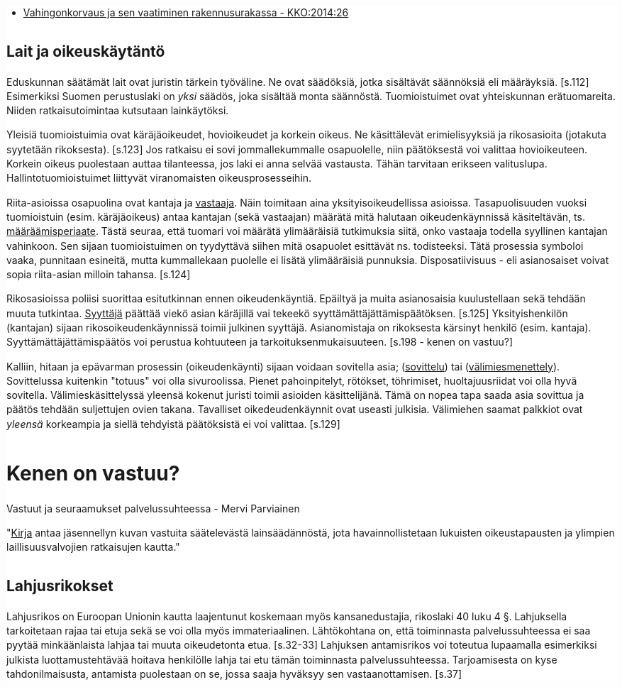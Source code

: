 - [Vahingonkorvaus ja sen vaatiminen rakennusurakassa - KKO:2014:26](https://www.minilex.fi/c/vahingonkorvaus-ja-sen-vaatiminen-rakennusurakassa-kko201426)

## Lait ja oikeuskäytäntö

Eduskunnan säätämät lait ovat juristin tärkein työväline. Ne ovat säädöksiä, jotka sisältävät säännöksiä eli määräyksiä. [s.112] Esimerkiksi Suomen perustuslaki on *yksi* säädös, joka sisältää monta säännöstä. Tuomioistuimet ovat yhteiskunnan erätuomareita. Niiden ratkaisutoimintaa kutsutaan lainkäytöksi. 

Yleisiä tuomioistuimia ovat käräjäoikeudet, hovioikeudet ja korkein oikeus. Ne käsittälevät erimielisyyksiä ja rikosasioita (jotakuta syytetään rikoksesta). [s.123] Jos ratkaisu ei sovi jommallekummalle osapuolelle, niin päätöksestä voi valittaa hovioikeuteen. Korkein oikeus puolestaan auttaa tilanteessa, jos laki ei anna selvää vastausta. Tähän tarvitaan erikseen valituslupa. Hallintotuomioistuimet liittyvät viranomaisten oikeusprosesseihin. 

Riita-asioissa osapuolina ovat kantaja ja [vastaaja](https://fi.wikipedia.org/wiki/Vastaaja). Näin toimitaan aina yksityisoikeudellissa asioissa. Tasapuolisuuden vuoksi tuomioistuin (esim. käräjäoikeus) antaa kantajan (sekä vastaajan) määrätä mitä halutaan oikeudenkäynnissä käsiteltävän, ts. [määräämisperiaate](https://fi.wikipedia.org/wiki/M%C3%A4%C3%A4r%C3%A4%C3%A4misperiaate). Tästä seuraa, että tuomari voi määrätä ylimääräisiä tutkimuksia siitä, onko vastaaja todella syyllinen kantajan vahinkoon. Sen sijaan tuomioistuimen on tyydyttävä siihen mitä osapuolet esittävät ns. todisteeksi. Tätä prosessia symboloi vaaka, punnitaan esineitä, mutta kummallekaan puolelle ei lisätä ylimääräisiä punnuksia. Disposatiivisuus - eli asianosaiset voivat sopia riita-asian milloin tahansa. [s.124]

Rikosasioissa poliisi suorittaa esitutkinnan ennen oikeudenkäyntiä. Epäiltyä ja muita asianosaisia kuulustellaan sekä tehdään muuta tutkintaa. [Syyttäjä](https://fi.wikipedia.org/wiki/Syytt%C3%A4j%C3%A4) päättää viekö asian käräjillä vai tekeekö syyttämättäjättämispäätöksen. [s.125] Yksityishenkilön (kantajan) sijaan rikosoikeudenkäynnissä toimii julkinen syyttäjä. Asianomistaja on rikoksesta kärsinyt henkilö (esim. kantaja). Syyttämättäjättämispäätös voi perustua kohtuuteen ja tarkoituksenmukaisuuteen. [s.198 - kenen on vastuu?]

Kalliin, hitaan ja epävarman prosessin (oikeudenkäynti) sijaan voidaan sovitella asia; ([sovittelu](https://oikeus.fi/tuomioistuimet/fi/index/asiat/riita-asiat/sovittelu.html)) tai ([välimiesmenettely](https://arbitration.fi/fi/valimiesmenettely/)). Sovittelussa kuitenkin "totuus" voi olla sivuroolissa. Pienet pahoinpitelyt, rötökset, töhrimiset, huoltajuusriidat voi olla hyvä sovitella. Välimieskäsittelyssä yleensä kokenut juristi toimii asioiden käsittelijänä. Tämä on nopea tapa saada asia sovittua ja päätös tehdään suljettujen ovien takana. Tavalliset oikedeudenkäynnit ovat useasti julkisia. Välimiehen saamat palkkiot ovat *yleensä* korkeampia ja siellä tehdyistä päätöksistä ei voi valittaa. [s.129]


# Kenen on vastuu?

Vastuut ja seuraamukset palvelussuhteessa - Mervi Parviainen

"[Kirja](https://www.booky.fi/tuote/mervi_parviainen/kenen_on_vastuu_vastuut_ja_seuraamukset/9789513757571) antaa jäsennellyn kuvan vastuita säätelevästä lainsäädännöstä, jota havainnollistetaan lukuisten oikeustapausten ja ylimpien laillisuusvalvojien ratkaisujen kautta." 

## Lahjusrikokset

Lahjusrikos on Euroopan Unionin kautta laajentunut koskemaan myös kansanedustajia, rikoslaki 40 luku 4 §. Lahjuksella tarkoitetaan rajaa tai etuja sekä se voi olla myös immateriaalinen. Lähtökohtana on, että toiminnasta palvelussuhteessa ei saa pyytää minkäänlaista lahjaa tai muuta oikeudetonta etua. [s.32-33] Lahjuksen antamisrikos voi toteutua lupaamalla esimerkiksi julkista luottamustehtävää hoitava henkilölle lahja tai etu tämän toiminnasta palvelussuhteessa. Tarjoamisesta on kyse tahdonilmaisusta, antamista puolestaan on se, jossa saaja hyväksyy sen vastaanottamisen. [s.37]
